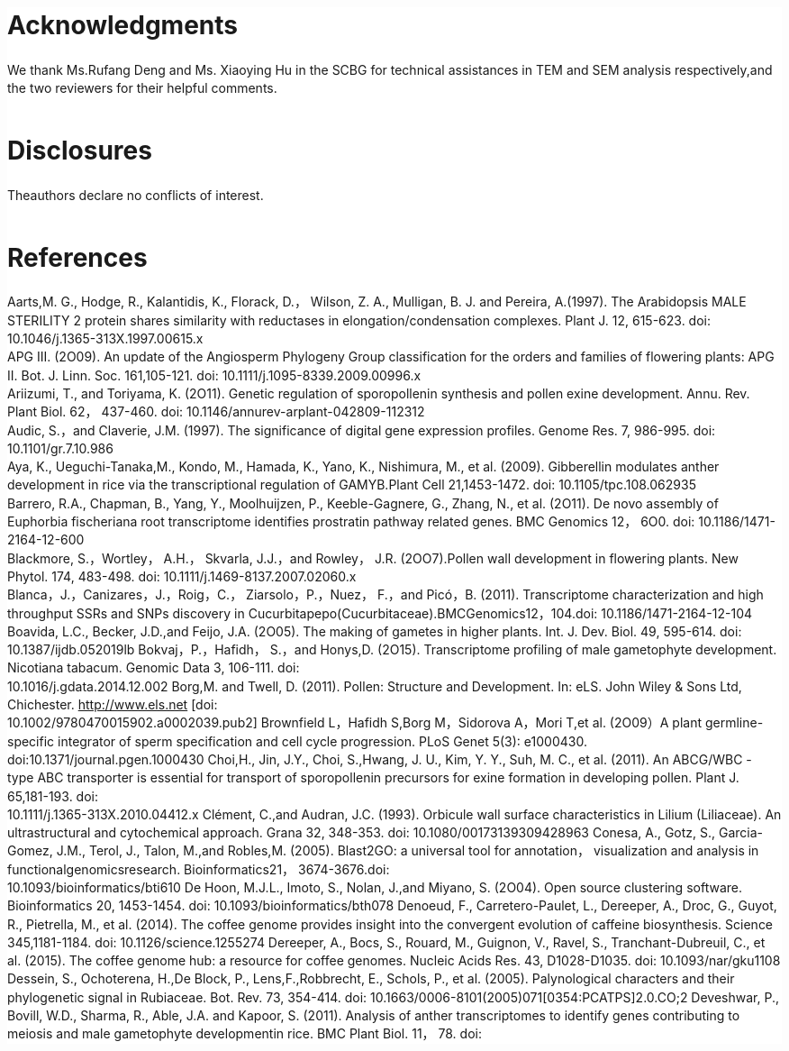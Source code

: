 # Acknowledgments

We thank Ms.Rufang Deng and Ms. Xiaoying Hu in the SCBG for technical assistances in TEM and SEM analysis respectively,and the two reviewers for their helpful comments.

# Disclosures

Theauthors declare no conflicts of interest.

# References

Aarts,M. G., Hodge, R., Kalantidis, K., Florack, D.， Wilson, Z. A., Mulligan, B. J. and Pereira, A.(1997). The Arabidopsis MALE STERILITY 2 protein shares similarity with reductases in elongation/condensation complexes. Plant J. 12, 615-623. doi: 10.1046/j.1365-313X.1997.00615.x   
APG III. (2O09). An update of the Angiosperm Phylogeny Group classification for the orders and families of flowering plants: APG II. Bot. J. Linn. Soc. 161,105-121. doi: 10.1111/j.1095-8339.2009.00996.x   
Ariizumi, T., and Toriyama, K. (2O11). Genetic regulation of sporopollenin synthesis and pollen exine development. Annu. Rev. Plant Biol. 62， 437-460. doi: 10.1146/annurev-arplant-042809-112312   
Audic, S.，and Claverie, J.M. (1997). The significance of digital gene expression profiles. Genome Res. 7, 986-995. doi: 10.1101/gr.7.10.986   
Aya, K., Ueguchi-Tanaka,M., Kondo, M., Hamada, K., Yano, K., Nishimura, M., et al. (2009). Gibberellin modulates anther development in rice via the transcriptional regulation of GAMYB.Plant Cell 21,1453-1472. doi: 10.1105/tpc.108.062935   
Barrero, R.A., Chapman, B., Yang, Y., Moolhuijzen, P., Keeble-Gagnere, G., Zhang, N., et al. (2O11). De novo assembly of Euphorbia fischeriana root transcriptome identifies prostratin pathway related genes. BMC Genomics 12， 6O0. doi: 10.1186/1471-2164-12-600   
Blackmore, S.，Wortley， A.H.， Skvarla, J.J.，and Rowley， J.R. (2OO7).Pollen wall development in flowering plants. New Phytol. 174, 483-498. doi: 10.1111/j.1469-8137.2007.02060.x   
Blanca，J.，Canizares，J.，Roig，C.， Ziarsolo，P.，Nuez， F.，and Picó，B. (2011). Transcriptome characterization and high throughput SSRs and SNPs discovery in Cucurbitapepo(Cucurbitaceae).BMCGenomics12，104.doi: 10.1186/1471-2164-12-104   
Boavida, L.C., Becker, J.D.,and Feijo, J.A. (2O05). The making of gametes in higher plants. Int. J. Dev. Biol. 49, 595-614. doi: 10.1387/ijdb.052019lb Bokvaj，P.，Hafidh， S.，and Honys,D. (2O15). Transcriptome profiling of male gametophyte development. Nicotiana tabacum. Genomic Data 3, 106-111. doi:   
10.1016/j.gdata.2014.12.002 Borg,M. and Twell, D. (2011). Pollen: Structure and Development. In: eLS. John Wiley & Sons Ltd, Chichester. http://www.els.net [doi:   
10.1002/9780470015902.a0002039.pub2] Brownfield L，Hafidh S,Borg M，Sidorova A，Mori T,et al. (2O09）A plant germline-specific integrator of sperm specification and cell cycle progression. PLoS Genet 5(3): e1000430. doi:10.1371/journal.pgen.1000430 Choi,H., Jin, J.Y., Choi, S.,Hwang, J. U., Kim, Y. Y., Suh, M. C., et al. (2011). An ABCG/WBC - type ABC transporter is essential for transport of sporopollenin precursors for exine formation in developing pollen. Plant J. 65,181-193. doi:   
10.1111/j.1365-313X.2010.04412.x Clément, C.,and Audran, J.C. (1993). Orbicule wall surface characteristics in Lilium (Liliaceae). An ultrastructural and cytochemical approach. Grana 32, 348-353. doi: 10.1080/00173139309428963 Conesa, A., Gotz, S., Garcia-Gomez, J.M., Terol, J., Talon, M.,and Robles,M. (2005). Blast2GO: a universal tool for annotation， visualization and analysis in functionalgenomicsresearch. Bioinformatics21， 3674-3676.doi:   
10.1093/bioinformatics/bti610 De Hoon, M.J.L., Imoto, S., Nolan, J.,and Miyano, S. (2O04). Open source clustering software. Bioinformatics 20, 1453-1454. doi: 10.1093/bioinformatics/bth078 Denoeud, F., Carretero-Paulet, L., Dereeper, A., Droc, G., Guyot, R., Pietrella, M., et al. (2014). The coffee genome provides insight into the convergent evolution of caffeine biosynthesis. Science 345,1181-1184. doi: 10.1126/science.1255274 Dereeper, A., Bocs, S., Rouard, M., Guignon, V., Ravel, S., Tranchant-Dubreuil, C., et al. (2015). The coffee genome hub: a resource for coffee genomes. Nucleic Acids Res. 43, D1028-D1035. doi: 10.1093/nar/gku1108 Dessein, S., Ochoterena, H.,De Block, P., Lens,F.,Robbrecht, E., Schols, P., et al. (2005). Palynological characters and their phylogenetic signal in Rubiaceae. Bot. Rev. 73, 354-414. doi: 10.1663/0006-8101(2005)071[0354:PCATPS]2.0.CO;2 Deveshwar, P., Bovill, W.D., Sharma, R., Able, J.A. and Kapoor, S. (2011). Analysis of anther transcriptomes to identify genes contributing to meiosis and male gametophyte developmentin rice. BMC Plant Biol. 11， 78. doi:   
